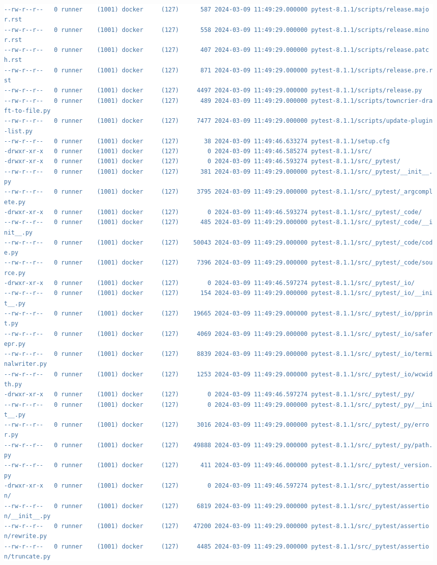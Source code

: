 ```diff
--rw-r--r--   0 runner    (1001) docker     (127)      587 2024-03-09 11:49:29.000000 pytest-8.1.1/scripts/release.major.rst
--rw-r--r--   0 runner    (1001) docker     (127)      558 2024-03-09 11:49:29.000000 pytest-8.1.1/scripts/release.minor.rst
--rw-r--r--   0 runner    (1001) docker     (127)      407 2024-03-09 11:49:29.000000 pytest-8.1.1/scripts/release.patch.rst
--rw-r--r--   0 runner    (1001) docker     (127)      871 2024-03-09 11:49:29.000000 pytest-8.1.1/scripts/release.pre.rst
--rw-r--r--   0 runner    (1001) docker     (127)     4497 2024-03-09 11:49:29.000000 pytest-8.1.1/scripts/release.py
--rw-r--r--   0 runner    (1001) docker     (127)      489 2024-03-09 11:49:29.000000 pytest-8.1.1/scripts/towncrier-draft-to-file.py
--rw-r--r--   0 runner    (1001) docker     (127)     7477 2024-03-09 11:49:29.000000 pytest-8.1.1/scripts/update-plugin-list.py
--rw-r--r--   0 runner    (1001) docker     (127)       38 2024-03-09 11:49:46.633274 pytest-8.1.1/setup.cfg
-drwxr-xr-x   0 runner    (1001) docker     (127)        0 2024-03-09 11:49:46.585274 pytest-8.1.1/src/
-drwxr-xr-x   0 runner    (1001) docker     (127)        0 2024-03-09 11:49:46.593274 pytest-8.1.1/src/_pytest/
--rw-r--r--   0 runner    (1001) docker     (127)      381 2024-03-09 11:49:29.000000 pytest-8.1.1/src/_pytest/__init__.py
--rw-r--r--   0 runner    (1001) docker     (127)     3795 2024-03-09 11:49:29.000000 pytest-8.1.1/src/_pytest/_argcomplete.py
-drwxr-xr-x   0 runner    (1001) docker     (127)        0 2024-03-09 11:49:46.593274 pytest-8.1.1/src/_pytest/_code/
--rw-r--r--   0 runner    (1001) docker     (127)      485 2024-03-09 11:49:29.000000 pytest-8.1.1/src/_pytest/_code/__init__.py
--rw-r--r--   0 runner    (1001) docker     (127)    50043 2024-03-09 11:49:29.000000 pytest-8.1.1/src/_pytest/_code/code.py
--rw-r--r--   0 runner    (1001) docker     (127)     7396 2024-03-09 11:49:29.000000 pytest-8.1.1/src/_pytest/_code/source.py
-drwxr-xr-x   0 runner    (1001) docker     (127)        0 2024-03-09 11:49:46.597274 pytest-8.1.1/src/_pytest/_io/
--rw-r--r--   0 runner    (1001) docker     (127)      154 2024-03-09 11:49:29.000000 pytest-8.1.1/src/_pytest/_io/__init__.py
--rw-r--r--   0 runner    (1001) docker     (127)    19665 2024-03-09 11:49:29.000000 pytest-8.1.1/src/_pytest/_io/pprint.py
--rw-r--r--   0 runner    (1001) docker     (127)     4069 2024-03-09 11:49:29.000000 pytest-8.1.1/src/_pytest/_io/saferepr.py
--rw-r--r--   0 runner    (1001) docker     (127)     8839 2024-03-09 11:49:29.000000 pytest-8.1.1/src/_pytest/_io/terminalwriter.py
--rw-r--r--   0 runner    (1001) docker     (127)     1253 2024-03-09 11:49:29.000000 pytest-8.1.1/src/_pytest/_io/wcwidth.py
-drwxr-xr-x   0 runner    (1001) docker     (127)        0 2024-03-09 11:49:46.597274 pytest-8.1.1/src/_pytest/_py/
--rw-r--r--   0 runner    (1001) docker     (127)        0 2024-03-09 11:49:29.000000 pytest-8.1.1/src/_pytest/_py/__init__.py
--rw-r--r--   0 runner    (1001) docker     (127)     3016 2024-03-09 11:49:29.000000 pytest-8.1.1/src/_pytest/_py/error.py
--rw-r--r--   0 runner    (1001) docker     (127)    49888 2024-03-09 11:49:29.000000 pytest-8.1.1/src/_pytest/_py/path.py
--rw-r--r--   0 runner    (1001) docker     (127)      411 2024-03-09 11:49:46.000000 pytest-8.1.1/src/_pytest/_version.py
-drwxr-xr-x   0 runner    (1001) docker     (127)        0 2024-03-09 11:49:46.597274 pytest-8.1.1/src/_pytest/assertion/
--rw-r--r--   0 runner    (1001) docker     (127)     6819 2024-03-09 11:49:29.000000 pytest-8.1.1/src/_pytest/assertion/__init__.py
--rw-r--r--   0 runner    (1001) docker     (127)    47200 2024-03-09 11:49:29.000000 pytest-8.1.1/src/_pytest/assertion/rewrite.py
--rw-r--r--   0 runner    (1001) docker     (127)     4485 2024-03-09 11:49:29.000000 pytest-8.1.1/src/_pytest/assertion/truncate.py
```